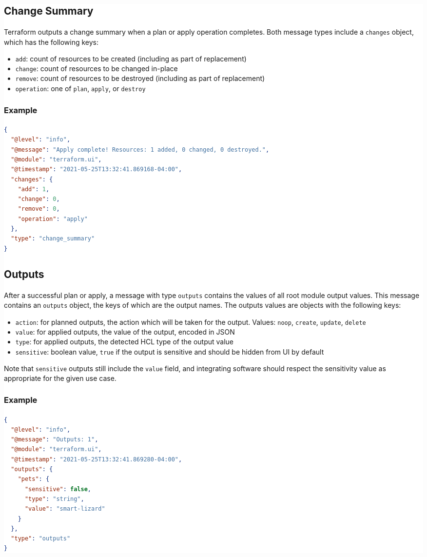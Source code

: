 ## Change Summary

Terraform outputs a change summary when a plan or apply operation completes. Both message types include a `changes` object, which has the following keys:

- `add`: count of resources to be created (including as part of replacement)
- `change`: count of resources to be changed in-place
- `remove`: count of resources to be destroyed (including as part of replacement)
- `operation`: one of `plan`, `apply`, or `destroy`

### Example

```json
{
  "@level": "info",
  "@message": "Apply complete! Resources: 1 added, 0 changed, 0 destroyed.",
  "@module": "terraform.ui",
  "@timestamp": "2021-05-25T13:32:41.869168-04:00",
  "changes": {
    "add": 1,
    "change": 0,
    "remove": 0,
    "operation": "apply"
  },
  "type": "change_summary"
}
```

## Outputs

After a successful plan or apply, a message with type `outputs` contains the values of all root module output values. This message contains an `outputs` object, the keys of which are the output names. The outputs values are objects with the following keys:

- `action`: for planned outputs, the action which will be taken for the output. Values: `noop`, `create`, `update`, `delete`
- `value`: for applied outputs, the value of the output, encoded in JSON
- `type`: for applied outputs, the detected HCL type of the output value
- `sensitive`: boolean value, `true` if the output is sensitive and should be hidden from UI by default

Note that `sensitive` outputs still include the `value` field, and integrating software should respect the sensitivity value as appropriate for the given use case.

### Example

```json
{
  "@level": "info",
  "@message": "Outputs: 1",
  "@module": "terraform.ui",
  "@timestamp": "2021-05-25T13:32:41.869280-04:00",
  "outputs": {
    "pets": {
      "sensitive": false,
      "type": "string",
      "value": "smart-lizard"
    }
  },
  "type": "outputs"
}
```
